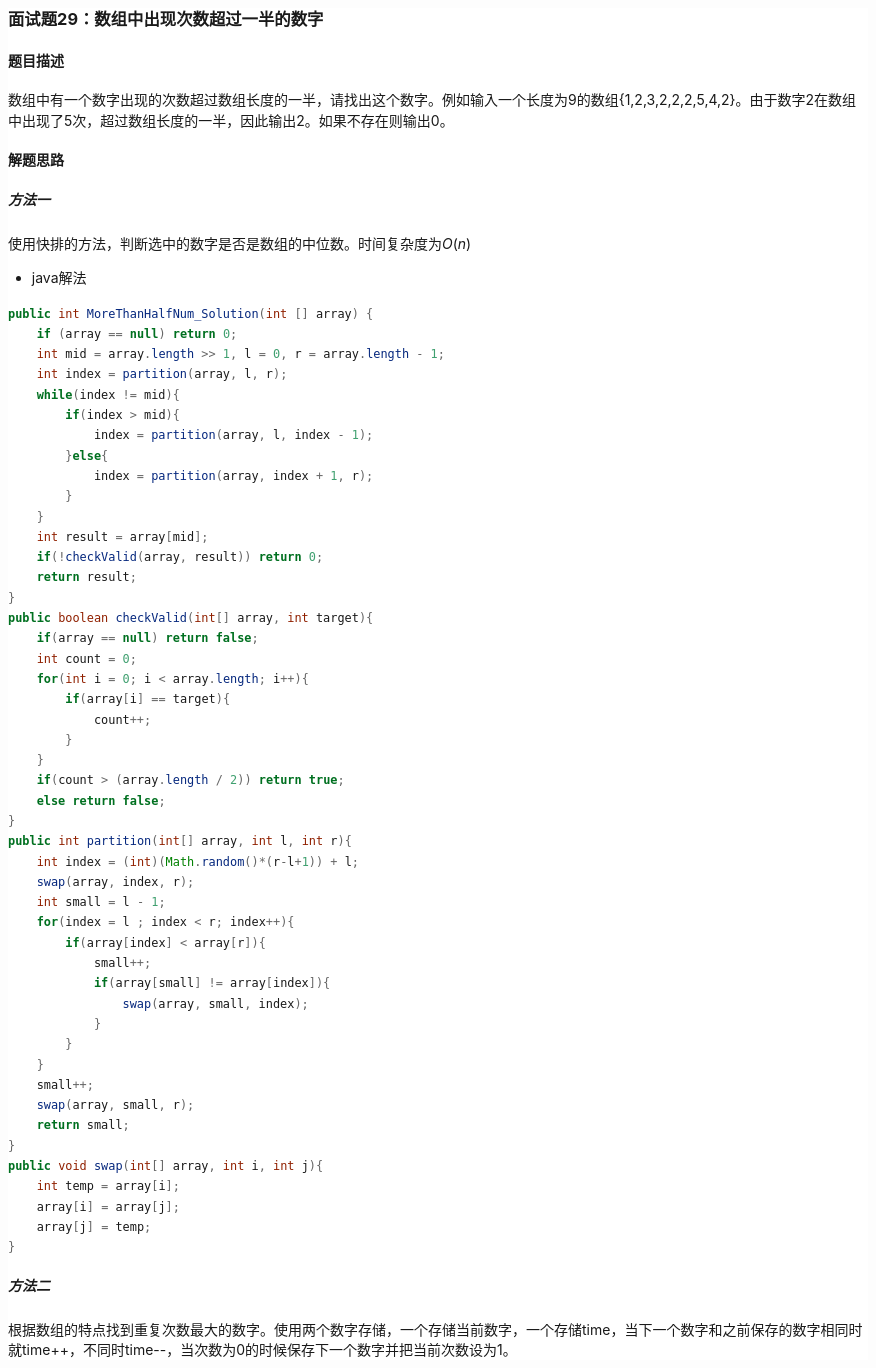 ### 面试题29：数组中出现次数超过一半的数字
#### 题目描述
数组中有一个数字出现的次数超过数组长度的一半，请找出这个数字。例如输入一个长度为9的数组{1,2,3,2,2,2,5,4,2}。由于数字2在数组中出现了5次，超过数组长度的一半，因此输出2。如果不存在则输出0。
#### 解题思路
##### 方法一
使用快排的方法，判断选中的数字是否是数组的中位数。时间复杂度为$O(n)$

- java解法
```java
public int MoreThanHalfNum_Solution(int [] array) {
    if (array == null) return 0;
    int mid = array.length >> 1, l = 0, r = array.length - 1;
    int index = partition(array, l, r);
    while(index != mid){
        if(index > mid){
            index = partition(array, l, index - 1);
        }else{
            index = partition(array, index + 1, r);
        }
    }
    int result = array[mid];
    if(!checkValid(array, result)) return 0;
    return result;
}
public boolean checkValid(int[] array, int target){
    if(array == null) return false;
    int count = 0;
    for(int i = 0; i < array.length; i++){
        if(array[i] == target){
            count++;
        }
    }
    if(count > (array.length / 2)) return true;
    else return false;
}
public int partition(int[] array, int l, int r){
    int index = (int)(Math.random()*(r-l+1)) + l;
    swap(array, index, r);
    int small = l - 1;
    for(index = l ; index < r; index++){
        if(array[index] < array[r]){
            small++;
            if(array[small] != array[index]){
                swap(array, small, index);
            }
        }
    }
    small++;
    swap(array, small, r);
    return small;
}
public void swap(int[] array, int i, int j){
    int temp = array[i];
    array[i] = array[j];
    array[j] = temp;
}
```
##### 方法二
根据数组的特点找到重复次数最大的数字。使用两个数字存储，一个存储当前数字，一个存储time，当下一个数字和之前保存的数字相同时就time++，不同时time--，当次数为0的时候保存下一个数字并把当前次数设为1。
